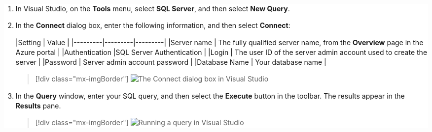 1. In Visual Studio, on the **Tools** menu, select **SQL Server**, and then select **New Query**. 

1. In the **Connect** dialog box, enter the following information, and then select **Connect**:

    |Setting | Value  |
    |---------|---------|---------|
    |Server name	   | The fully qualified server name, from the **Overview** page in the Azure portal        |
    |Authentication     |SQL Server Authentication | 
    |Login     |  The user ID of the server admin account used to create the server        |
    |Password    |  Server admin account password       |
    |Database Name | Your database name |


    > [!div class="mx-imgBorder"]
    > ![The **Connect** dialog box in Visual Studio](../media/3-sql-sever-data-tool-connect.png)

1. In the **Query** window, enter your SQL query, and then select the **Execute** button in the toolbar. The results appear in the **Results** pane.

    > [!div class="mx-imgBorder"]
    > ![Running a query in Visual Studio](../media/3-run-query.png)